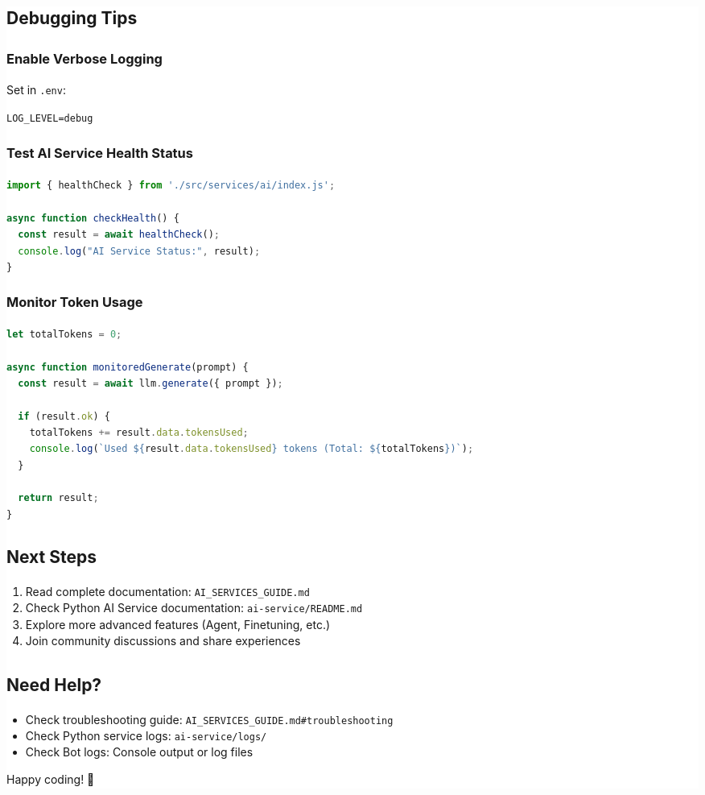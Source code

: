 ## Debugging Tips

### Enable Verbose Logging

Set in `.env`:
```env
LOG_LEVEL=debug
```

### Test AI Service Health Status

```javascript
import { healthCheck } from './src/services/ai/index.js';

async function checkHealth() {
  const result = await healthCheck();
  console.log("AI Service Status:", result);
}
```

### Monitor Token Usage

```javascript
let totalTokens = 0;

async function monitoredGenerate(prompt) {
  const result = await llm.generate({ prompt });

  if (result.ok) {
    totalTokens += result.data.tokensUsed;
    console.log(`Used ${result.data.tokensUsed} tokens (Total: ${totalTokens})`);
  }

  return result;
}
```

## Next Steps

1. Read complete documentation: `AI_SERVICES_GUIDE.md`
2. Check Python AI Service documentation: `ai-service/README.md`
3. Explore more advanced features (Agent, Finetuning, etc.)
4. Join community discussions and share experiences

## Need Help?

- Check troubleshooting guide: `AI_SERVICES_GUIDE.md#troubleshooting`
- Check Python service logs: `ai-service/logs/`
- Check Bot logs: Console output or log files

Happy coding! 🚀